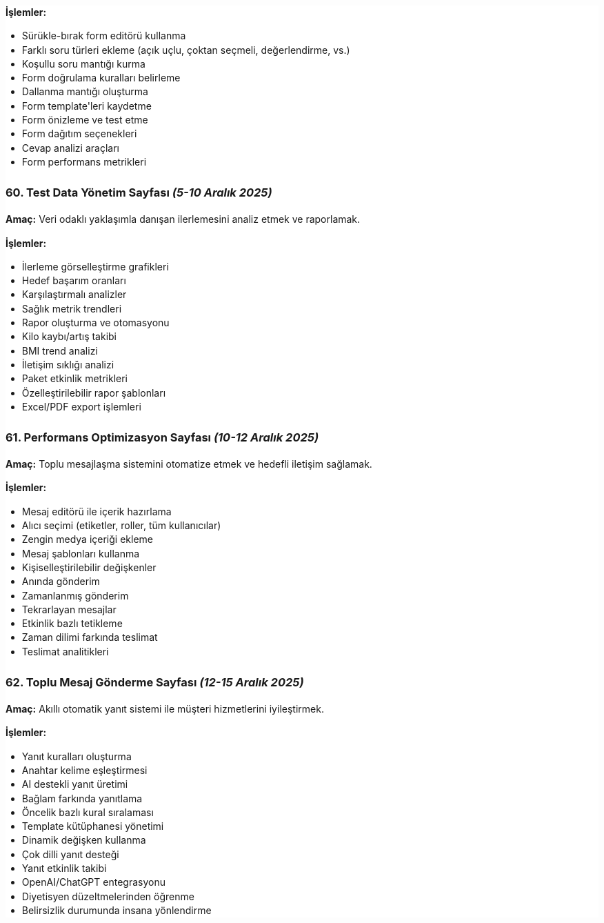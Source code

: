 **İşlemler:**
- Sürükle-bırak form editörü kullanma
- Farklı soru türleri ekleme (açık uçlu, çoktan seçmeli, değerlendirme, vs.)
- Koşullu soru mantığı kurma
- Form doğrulama kuralları belirleme
- Dallanma mantığı oluşturma
- Form template'leri kaydetme
- Form önizleme ve test etme
- Form dağıtım seçenekleri
- Cevap analizi araçları
- Form performans metrikleri

### 60. Test Data Yönetim Sayfası *(5-10 Aralık 2025)*
**Amaç:** Veri odaklı yaklaşımla danışan ilerlemesini analiz etmek ve raporlamak.

**İşlemler:**
- İlerleme görselleştirme grafikleri
- Hedef başarım oranları
- Karşılaştırmalı analizler
- Sağlık metrik trendleri
- Rapor oluşturma ve otomasyonu
- Kilo kaybı/artış takibi
- BMI trend analizi
- İletişim sıklığı analizi
- Paket etkinlik metrikleri
- Özelleştirilebilir rapor şablonları
- Excel/PDF export işlemleri

### 61. Performans Optimizasyon Sayfası *(10-12 Aralık 2025)*
**Amaç:** Toplu mesajlaşma sistemini otomatize etmek ve hedefli iletişim sağlamak.

**İşlemler:**
- Mesaj editörü ile içerik hazırlama
- Alıcı seçimi (etiketler, roller, tüm kullanıcılar)
- Zengin medya içeriği ekleme
- Mesaj şablonları kullanma
- Kişiselleştirilebilir değişkenler
- Anında gönderim
- Zamanlanmış gönderim
- Tekrarlayan mesajlar
- Etkinlik bazlı tetikleme
- Zaman dilimi farkında teslimat
- Teslimat analitikleri

### 62. Toplu Mesaj Gönderme Sayfası *(12-15 Aralık 2025)*
**Amaç:** Akıllı otomatik yanıt sistemi ile müşteri hizmetlerini iyileştirmek.

**İşlemler:**
- Yanıt kuralları oluşturma
- Anahtar kelime eşleştirmesi
- AI destekli yanıt üretimi
- Bağlam farkında yanıtlama
- Öncelik bazlı kural sıralaması
- Template kütüphanesi yönetimi
- Dinamik değişken kullanma
- Çok dilli yanıt desteği
- Yanıt etkinlik takibi
- OpenAI/ChatGPT entegrasyonu
- Diyetisyen düzeltmelerinden öğrenme
- Belirsizlik durumunda insana yönlendirme
